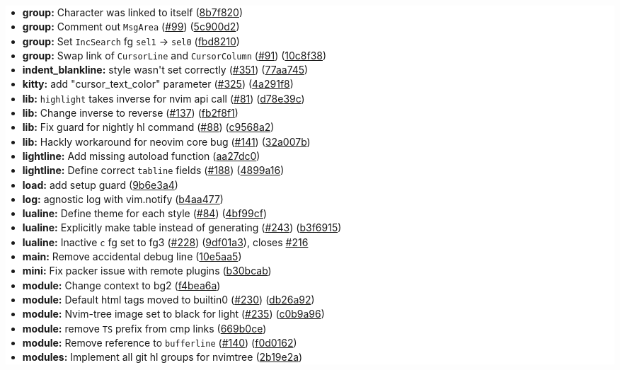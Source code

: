 * **group:** Character was linked to itself ([8b7f820](https://github.com/stevearc/nightfox.nvim/commit/8b7f820004c4dad44c01f2dd78a759d838b76c64))
* **group:** Comment out `MsgArea` ([#99](https://github.com/stevearc/nightfox.nvim/issues/99)) ([5c900d2](https://github.com/stevearc/nightfox.nvim/commit/5c900d27f2a52ce03f729d7fb42575a535e83398))
* **group:** Set `IncSearch` fg `sel1` -&gt; `sel0` ([fbd8210](https://github.com/stevearc/nightfox.nvim/commit/fbd821014b82b1c14529d1973204461edd5b5b2b))
* **group:** Swap link of `CursorLine` and `CursorColumn` ([#91](https://github.com/stevearc/nightfox.nvim/issues/91)) ([10c8f38](https://github.com/stevearc/nightfox.nvim/commit/10c8f38ddec8808c16d56034b4703fa6d4f986de))
* **indent_blankline:** style wasn't set correctly ([#351](https://github.com/stevearc/nightfox.nvim/issues/351)) ([77aa745](https://github.com/stevearc/nightfox.nvim/commit/77aa7458d2b725c2d9ff55a18befe1b891ac473e))
* **kitty:** add "cursor_text_color" parameter ([#325](https://github.com/stevearc/nightfox.nvim/issues/325)) ([4a291f8](https://github.com/stevearc/nightfox.nvim/commit/4a291f83297b42026fdbe245378d579f33c0b106))
* **lib:** `highlight` takes inverse for nvim api call ([#81](https://github.com/stevearc/nightfox.nvim/issues/81)) ([d78e39c](https://github.com/stevearc/nightfox.nvim/commit/d78e39c02b334e9df66c88bdc534e6426366a14c))
* **lib:** Change inverse to reverse ([#137](https://github.com/stevearc/nightfox.nvim/issues/137)) ([fb2f8f1](https://github.com/stevearc/nightfox.nvim/commit/fb2f8f1eab62a7f0a4fc0de07bf0fec24916fedb))
* **lib:** Fix guard for nightly hl command ([#88](https://github.com/stevearc/nightfox.nvim/issues/88)) ([c9568a2](https://github.com/stevearc/nightfox.nvim/commit/c9568a2de48762ca51a36ef659e3f4a69ea22640))
* **lib:** Hackly workaround for neovim core bug ([#141](https://github.com/stevearc/nightfox.nvim/issues/141)) ([32a007b](https://github.com/stevearc/nightfox.nvim/commit/32a007ba7a217dd55063945df6eff11561477d8a))
* **lightline:** Add missing autoload function ([aa27dc0](https://github.com/stevearc/nightfox.nvim/commit/aa27dc09fcd1ba110199166f64cb3d8f69339156))
* **lightline:** Define correct `tabline` fields ([#188](https://github.com/stevearc/nightfox.nvim/issues/188)) ([4899a16](https://github.com/stevearc/nightfox.nvim/commit/4899a1680e5b41436dc92a1f6e5f2a5bbc0b9454))
* **load:** add setup guard ([9b6e3a4](https://github.com/stevearc/nightfox.nvim/commit/9b6e3a470ac12fb2ce3de2162bb80bd0b47736f6))
* **log:** agnostic log with vim.notify ([b4aa477](https://github.com/stevearc/nightfox.nvim/commit/b4aa4774fd9bdfa9ce64a0461ad75ea8dd7cc557))
* **lualine:** Define theme for each style ([#84](https://github.com/stevearc/nightfox.nvim/issues/84)) ([4bf99cf](https://github.com/stevearc/nightfox.nvim/commit/4bf99cfb7c29d3a2fdab8ec088d973f321225f71))
* **lualine:** Explicitly make table instead of generating ([#243](https://github.com/stevearc/nightfox.nvim/issues/243)) ([b3f6915](https://github.com/stevearc/nightfox.nvim/commit/b3f691534ebc60986d44d0ac113621e6e2e61314))
* **lualine:** Inactive `c` fg set to fg3 ([#228](https://github.com/stevearc/nightfox.nvim/issues/228)) ([9df01a3](https://github.com/stevearc/nightfox.nvim/commit/9df01a3fb3d41e1e388ded7a34fe97a19146a283)), closes [#216](https://github.com/stevearc/nightfox.nvim/issues/216)
* **main:** Remove accidental debug line ([10e5aa5](https://github.com/stevearc/nightfox.nvim/commit/10e5aa5d10f03c2d9dbf6a14a0e1a7fef36985f1))
* **mini:** Fix packer issue with remote plugins ([b30bcab](https://github.com/stevearc/nightfox.nvim/commit/b30bcabc443ee606f6fe3745d59a56f29c915f22))
* **module:** Change context to bg2 ([f4bea6a](https://github.com/stevearc/nightfox.nvim/commit/f4bea6a7b3d476cb174456ab32e250764446666e))
* **module:** Default html tags moved to builtin0 ([#230](https://github.com/stevearc/nightfox.nvim/issues/230)) ([db26a92](https://github.com/stevearc/nightfox.nvim/commit/db26a92fc0175c9ffaa27db489308e306823ed3f))
* **module:** Nvim-tree image set to black for light ([#235](https://github.com/stevearc/nightfox.nvim/issues/235)) ([c0b9a96](https://github.com/stevearc/nightfox.nvim/commit/c0b9a96dc07f5238b650b05e9be04e8150af6aa1))
* **module:** remove `TS` prefix from cmp links ([669b0ce](https://github.com/stevearc/nightfox.nvim/commit/669b0ce7d02d511c06ceae6201392dc29906dfc0))
* **module:** Remove reference to `bufferline` ([#140](https://github.com/stevearc/nightfox.nvim/issues/140)) ([f0d0162](https://github.com/stevearc/nightfox.nvim/commit/f0d0162a5649b856bcb82a5bc08dc02b582ddce4))
* **modules:** Implement all git hl groups for nvimtree ([2b19e2a](https://github.com/stevearc/nightfox.nvim/commit/2b19e2ad758f078b607408b15bdaf39f3beafac6))